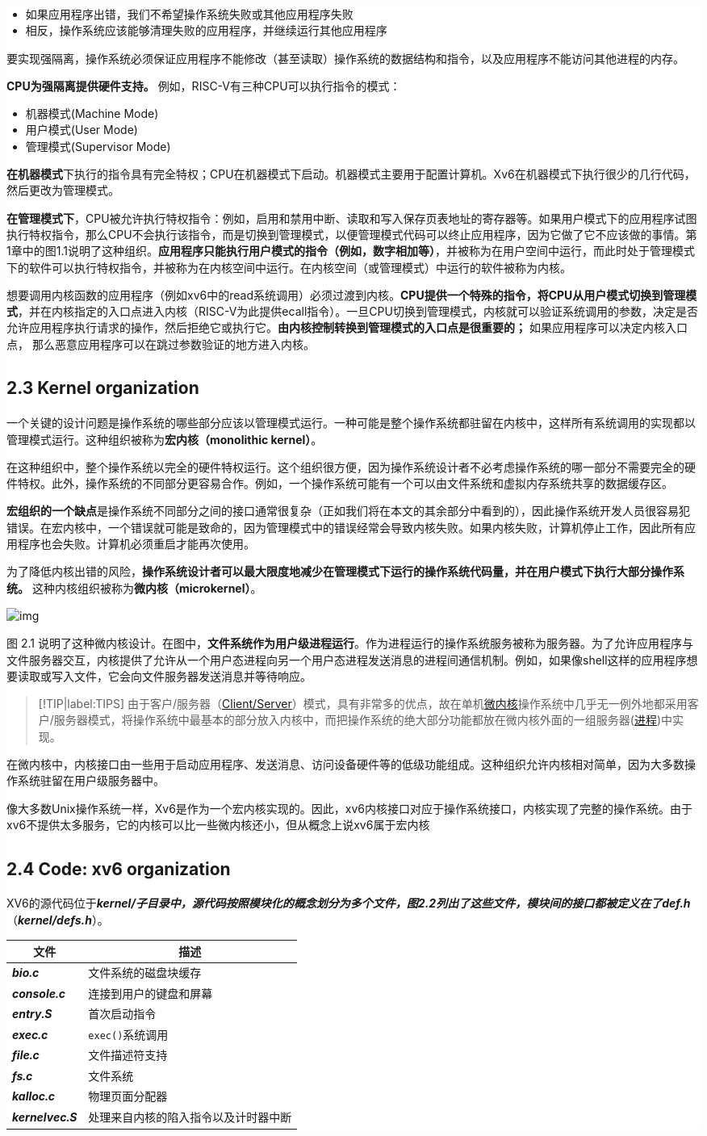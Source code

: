 - 如果应用程序出错，我们不希望操作系统失败或其他应用程序失败
- 相反，操作系统应该能够清理失败的应用程序，并继续运行其他应用程序

要实现强隔离，操作系统必须保证应用程序不能修改（甚至读取）操作系统的数据结构和指令，以及应用程序不能访问其他进程的内存。

**CPU为强隔离提供硬件支持。** 例如，RISC-V有三种CPU可以执行指令的模式：

- 机器模式(Machine Mode)
- 用户模式(User Mode)
- 管理模式(Supervisor Mode)
  
**在机器模式**下执行的指令具有完全特权；CPU在机器模式下启动。机器模式主要用于配置计算机。Xv6在机器模式下执行很少的几行代码，然后更改为管理模式。

**在管理模式下**，CPU被允许执行特权指令：例如，启用和禁用中断、读取和写入保存页表地址的寄存器等。如果用户模式下的应用程序试图执行特权指令，那么CPU不会执行该指令，而是切换到管理模式，以便管理模式代码可以终止应用程序，因为它做了它不应该做的事情。第1章中的图1.1说明了这种组织。**应用程序只能执行用户模式的指令（例如，数字相加等）**，并被称为在用户空间中运行，而此时处于管理模式下的软件可以执行特权指令，并被称为在内核空间中运行。在内核空间（或管理模式）中运行的软件被称为内核。

想要调用内核函数的应用程序（例如xv6中的read系统调用）必须过渡到内核。**CPU提供一个特殊的指令，将CPU从用户模式切换到管理模式**，并在内核指定的入口点进入内核（RISC-V为此提供ecall指令）。一旦CPU切换到管理模式，内核就可以验证系统调用的参数，决定是否允许应用程序执行请求的操作，然后拒绝它或执行它。**由内核控制转换到管理模式的入口点是很重要的；** 如果应用程序可以决定内核入口点， 那么恶意应用程序可以在跳过参数验证的地方进入内核。

## 2.3 Kernel organization

一个关键的设计问题是操作系统的哪些部分应该以管理模式运行。一种可能是整个操作系统都驻留在内核中，这样所有系统调用的实现都以管理模式运行。这种组织被称为**宏内核（monolithic kernel）**。

在这种组织中，整个操作系统以完全的硬件特权运行。这个组织很方便，因为操作系统设计者不必考虑操作系统的哪一部分不需要完全的硬件特权。此外，操作系统的不同部分更容易合作。例如，一个操作系统可能有一个可以由文件系统和虚拟内存系统共享的数据缓存区。

**宏组织的一个缺点**是操作系统不同部分之间的接口通常很复杂（正如我们将在本文的其余部分中看到的），因此操作系统开发人员很容易犯错误。在宏内核中，一个错误就可能是致命的，因为管理模式中的错误经常会导致内核失败。如果内核失败，计算机停止工作，因此所有应用程序也会失败。计算机必须重启才能再次使用。

为了降低内核出错的风险，**操作系统设计者可以最大限度地减少在管理模式下运行的操作系统代码量，并在用户模式下执行大部分操作系统。** 这种内核组织被称为**微内核（microkernel）**。

![img](https://github.com/manjixx/6.S081-All-in-one/raw/main/tranlate_books/book-riscv-rev1/images/c2/p1.png)

图 2.1 说明了这种微内核设计。在图中，**文件系统作为用户级进程运行**。作为进程运行的操作系统服务被称为服务器。为了允许应用程序与文件服务器交互，内核提供了允许从一个用户态进程向另一个用户态进程发送消息的进程间通信机制。例如，如果像shell这样的应用程序想要读取或写入文件，它会向文件服务器发送消息并等待响应。

> [!TIP|label:TIPS]
> 由于客户/服务器（[Client/Server](https://baike.baidu.com/item/Client/Server)）模式，具有非常多的优点，故在单机[微内核](https://baike.baidu.com/item/微内核)操作系统中几乎无一例外地都采用客户/服务器模式，将操作系统中最基本的部分放入内核中，而把操作系统的绝大部分功能都放在微内核外面的一组服务器([进程](https://baike.baidu.com/item/进程))中实现。

在微内核中，内核接口由一些用于启动应用程序、发送消息、访问设备硬件等的低级功能组成。这种组织允许内核相对简单，因为大多数操作系统驻留在用户级服务器中。

像大多数Unix操作系统一样，Xv6是作为一个宏内核实现的。因此，xv6内核接口对应于操作系统接口，内核实现了完整的操作系统。由于xv6不提供太多服务，它的内核可以比一些微内核还小，但从概念上说xv6属于宏内核

## 2.4 Code: xv6 organization

XV6的源代码位于***kernel/***子目录中，源代码按照模块化的概念划分为多个文件，图2.2列出了这些文件，模块间的接口都被定义在了***def.h***（***kernel/defs.h***）。

| **文件**            | **描述**                                    |
| ------------------- | ------------------------------------------- |
| ***bio.c***         | 文件系统的磁盘块缓存                        |
| ***console.c***     | 连接到用户的键盘和屏幕                      |
| ***entry.S***       | 首次启动指令                                |
| ***exec.c***        | `exec()`系统调用                            |
| ***file.c***        | 文件描述符支持                              |
| ***fs.c***          | 文件系统                                    |
| ***kalloc.c***      | 物理页面分配器                              |
| ***kernelvec.S***   | 处理来自内核的陷入指令以及计时器中断        |